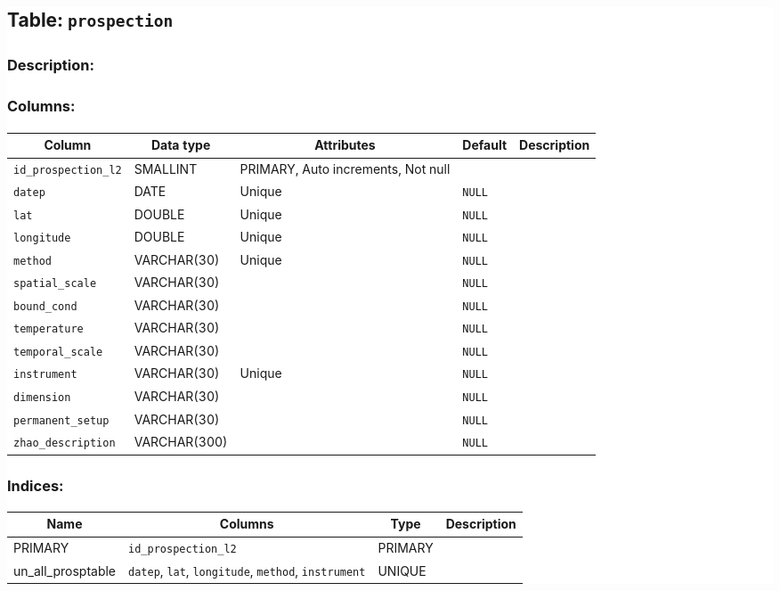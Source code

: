 
## Table: `prospection`

### Description: 



### Columns: 

| Column | Data type | Attributes | Default | Description |
| --- | --- | --- | --- | ---  |
| `id_prospection_l2` | SMALLINT | PRIMARY, Auto increments, Not null |   |   |
| `datep` | DATE | Unique | `NULL` |   |
| `lat` | DOUBLE | Unique | `NULL` |   |
| `longitude` | DOUBLE | Unique | `NULL` |   |
| `method` | VARCHAR(30) | Unique | `NULL` |   |
| `spatial_scale` | VARCHAR(30) |  | `NULL` |   |
| `bound_cond` | VARCHAR(30) |  | `NULL` |   |
| `temperature` | VARCHAR(30) |  | `NULL` |   |
| `temporal_scale` | VARCHAR(30) |  | `NULL` |   |
| `instrument` | VARCHAR(30) | Unique | `NULL` |   |
| `dimension` | VARCHAR(30) |  | `NULL` |   |
| `permanent_setup` | VARCHAR(30) |  | `NULL` |   |
| `zhao_description` | VARCHAR(300) |  | `NULL` |   |


### Indices: 

| Name | Columns | Type | Description |
| --- | --- | --- | --- |
| PRIMARY | `id_prospection_l2` | PRIMARY |   |
| un_all_prosptable | `datep`, `lat`, `longitude`, `method`, `instrument` | UNIQUE |   |


